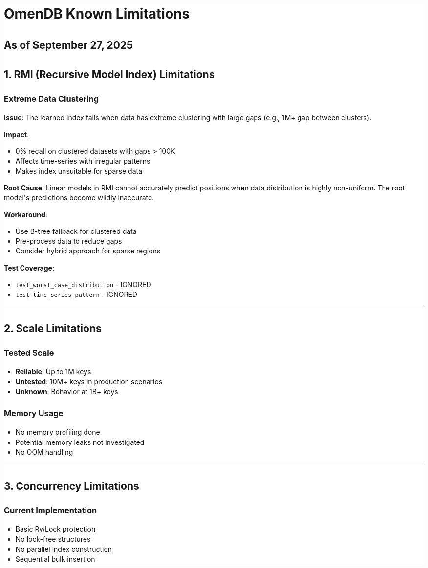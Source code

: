 # OmenDB Known Limitations
## As of September 27, 2025

## 1. RMI (Recursive Model Index) Limitations

### Extreme Data Clustering
**Issue**: The learned index fails when data has extreme clustering with large gaps (e.g., 1M+ gap between clusters).

**Impact**:
- 0% recall on clustered datasets with gaps > 100K
- Affects time-series with irregular patterns
- Makes index unsuitable for sparse data

**Root Cause**:
Linear models in RMI cannot accurately predict positions when data distribution is highly non-uniform. The root model's predictions become wildly inaccurate.

**Workaround**:
- Use B-tree fallback for clustered data
- Pre-process data to reduce gaps
- Consider hybrid approach for sparse regions

**Test Coverage**:
- `test_worst_case_distribution` - IGNORED
- `test_time_series_pattern` - IGNORED

---

## 2. Scale Limitations

### Tested Scale
- **Reliable**: Up to 1M keys
- **Untested**: 10M+ keys in production scenarios
- **Unknown**: Behavior at 1B+ keys

### Memory Usage
- No memory profiling done
- Potential memory leaks not investigated
- No OOM handling

---

## 3. Concurrency Limitations

### Current Implementation
- Basic RwLock protection
- No lock-free structures
- No parallel index construction
- Sequential bulk insertion
